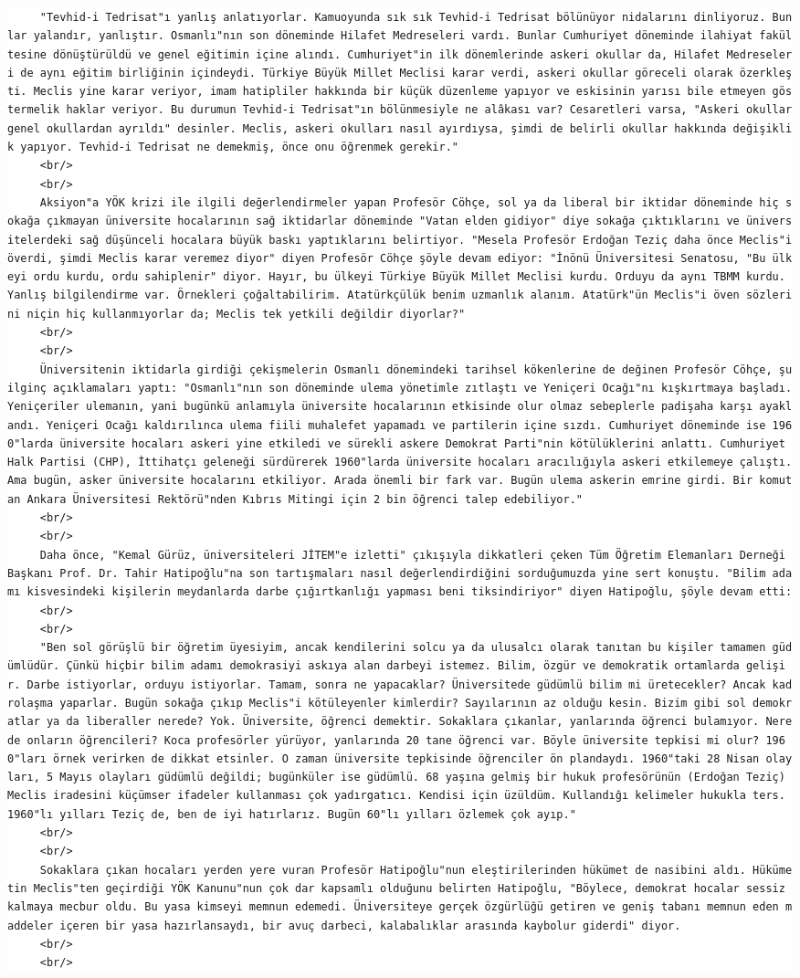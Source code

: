         "Tevhid-i Tedrisat"ı yanlış anlatıyorlar. Kamuoyunda sık sık Tevhid-i Tedrisat bölünüyor nidalarını dinliyoruz. Bunlar yalandır, yanlıştır. Osmanlı"nın son döneminde Hilafet Medreseleri vardı. Bunlar Cumhuriyet döneminde ilahiyat fakültesine dönüştürüldü ve genel eğitimin içine alındı. Cumhuriyet"in ilk dönemlerinde askeri okullar da, Hilafet Medreseleri de aynı eğitim birliğinin içindeydi. Türkiye Büyük Millet Meclisi karar verdi, askeri okullar göreceli olarak özerkleşti. Meclis yine karar veriyor, imam hatipliler hakkında bir küçük düzenleme yapıyor ve eskisinin yarısı bile etmeyen göstermelik haklar veriyor. Bu durumun Tevhid-i Tedrisat"ın bölünmesiyle ne alâkası var? Cesaretleri varsa, "Askeri okullar genel okullardan ayrıldı" desinler. Meclis, askeri okulları nasıl ayırdıysa, şimdi de belirli okullar hakkında değişiklik yapıyor. Tevhid-i Tedrisat ne demekmiş, önce onu öğrenmek gerekir."
         <br/>
         <br/>
         Aksiyon"a YÖK krizi ile ilgili değerlendirmeler yapan Profesör Cöhçe, sol ya da liberal bir iktidar döneminde hiç sokağa çıkmayan üniversite hocalarının sağ iktidarlar döneminde "Vatan elden gidiyor" diye sokağa çıktıklarını ve üniversitelerdeki sağ düşünceli hocalara büyük baskı yaptıklarını belirtiyor. "Mesela Profesör Erdoğan Teziç daha önce Meclis"i överdi, şimdi Meclis karar veremez diyor" diyen Profesör Cöhçe şöyle devam ediyor: "İnönü Üniversitesi Senatosu, "Bu ülkeyi ordu kurdu, ordu sahiplenir" diyor. Hayır, bu ülkeyi Türkiye Büyük Millet Meclisi kurdu. Orduyu da aynı TBMM kurdu. Yanlış bilgilendirme var. Örnekleri çoğaltabilirim. Atatürkçülük benim uzmanlık alanım. Atatürk"ün Meclis"i öven sözlerini niçin hiç kullanmıyorlar da; Meclis tek yetkili değildir diyorlar?"
         <br/>
         <br/>
         Üniversitenin iktidarla girdiği çekişmelerin Osmanlı dönemindeki tarihsel kökenlerine de değinen Profesör Cöhçe, şu ilginç açıklamaları yaptı: "Osmanlı"nın son döneminde ulema yönetimle zıtlaştı ve Yeniçeri Ocağı"nı kışkırtmaya başladı. Yeniçeriler ulemanın, yani bugünkü anlamıyla üniversite hocalarının etkisinde olur olmaz sebeplerle padişaha karşı ayaklandı. Yeniçeri Ocağı kaldırılınca ulema fiili muhalefet yapamadı ve partilerin içine sızdı. Cumhuriyet döneminde ise 1960"larda üniversite hocaları askeri yine etkiledi ve sürekli askere Demokrat Parti"nin kötülüklerini anlattı. Cumhuriyet Halk Partisi (CHP), İttihatçı geleneği sürdürerek 1960"larda üniversite hocaları aracılığıyla askeri etkilemeye çalıştı. Ama bugün, asker üniversite hocalarını etkiliyor. Arada önemli bir fark var. Bugün ulema askerin emrine girdi. Bir komutan Ankara Üniversitesi Rektörü"nden Kıbrıs Mitingi için 2 bin öğrenci talep edebiliyor."
         <br/>
         <br/>
         Daha önce, "Kemal Gürüz, üniversiteleri JİTEM"e izletti" çıkışıyla dikkatleri çeken Tüm Öğretim Elemanları Derneği Başkanı Prof. Dr. Tahir Hatipoğlu"na son tartışmaları nasıl değerlendirdiğini sorduğumuzda yine sert konuştu. "Bilim adamı kisvesindeki kişilerin meydanlarda darbe çığırtkanlığı yapması beni tiksindiriyor" diyen Hatipoğlu, şöyle devam etti:
         <br/>
         <br/>
         "Ben sol görüşlü bir öğretim üyesiyim, ancak kendilerini solcu ya da ulusalcı olarak tanıtan bu kişiler tamamen güdümlüdür. Çünkü hiçbir bilim adamı demokrasiyi askıya alan darbeyi istemez. Bilim, özgür ve demokratik ortamlarda gelişir. Darbe istiyorlar, orduyu istiyorlar. Tamam, sonra ne yapacaklar? Üniversitede güdümlü bilim mi üretecekler? Ancak kadrolaşma yaparlar. Bugün sokağa çıkıp Meclis"i kötüleyenler kimlerdir? Sayılarının az olduğu kesin. Bizim gibi sol demokratlar ya da liberaller nerede? Yok. Üniversite, öğrenci demektir. Sokaklara çıkanlar, yanlarında öğrenci bulamıyor. Nerede onların öğrencileri? Koca profesörler yürüyor, yanlarında 20 tane öğrenci var. Böyle üniversite tepkisi mi olur? 1960"ları örnek verirken de dikkat etsinler. O zaman üniversite tepkisinde öğrenciler ön plandaydı. 1960"taki 28 Nisan olayları, 5 Mayıs olayları güdümlü değildi; bugünküler ise güdümlü. 68 yaşına gelmiş bir hukuk profesörünün (Erdoğan Teziç) Meclis iradesini küçümser ifadeler kullanması çok yadırgatıcı. Kendisi için üzüldüm. Kullandığı kelimeler hukukla ters. 1960"lı yılları Teziç de, ben de iyi hatırlarız. Bugün 60"lı yılları özlemek çok ayıp."
         <br/>
         <br/>
         Sokaklara çıkan hocaları yerden yere vuran Profesör Hatipoğlu"nun eleştirilerinden hükümet de nasibini aldı. Hükümetin Meclis"ten geçirdiği YÖK Kanunu"nun çok dar kapsamlı olduğunu belirten Hatipoğlu, "Böylece, demokrat hocalar sessiz kalmaya mecbur oldu. Bu yasa kimseyi memnun edemedi. Üniversiteye gerçek özgürlüğü getiren ve geniş tabanı memnun eden maddeler içeren bir yasa hazırlansaydı, bir avuç darbeci, kalabalıklar arasında kaybolur giderdi" diyor.
         <br/>
         <br/>